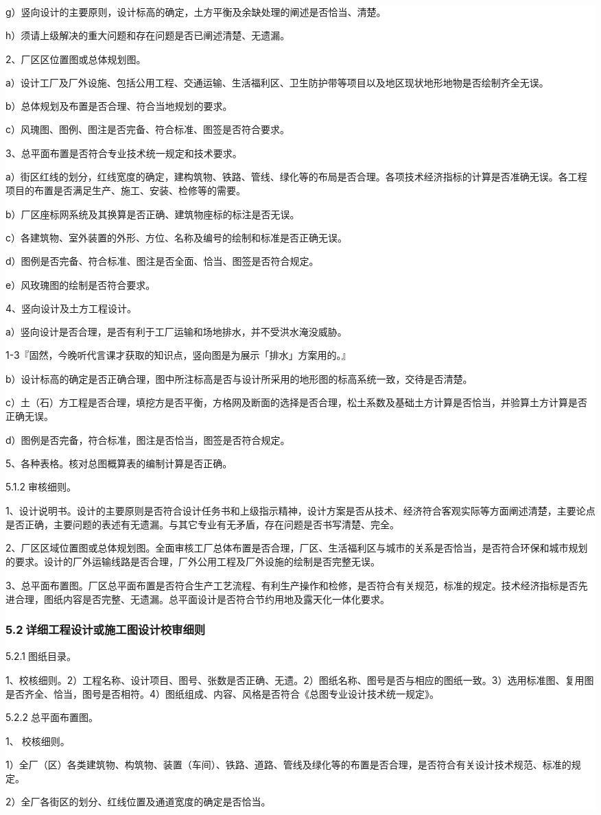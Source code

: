 g）竖向设计的主要原则，设计标高的确定，土方平衡及余缺处理的阐述是否恰当、清楚。

h）须请上级解决的重大问题和存在问题是否已阐述清楚、无遗漏。

2、厂区区位置图或总体规划图。

a）设计工厂及厂外设施、包括公用工程、交通运输、生活福利区、卫生防护带等项目以及地区现状地形地物是否绘制齐全无误。

b）总体规划及布置是否合理、符合当地规划的要求。

c）风瑰图、图例、图注是否完备、符合标准、图签是否符合要求。

3、总平面布置是否符合专业技术统一规定和技术要求。

a）街区红线的划分，红线宽度的确定，建构筑物、铁路、管线、绿化等的布局是否合理。各项技术经济指标的计算是否准确无误。各工程项目的布置是否满足生产、施工、安装、检修等的需要。

b）厂区座标网系统及其换算是否正确、建筑物座标的标注是否无误。

c）各建筑物、室外装置的外形、方位、名称及编号的绘制和标准是否正确无误。

d）图例是否完备、符合标准、图注是否全面、恰当、图签是否符合规定。

e）风玫瑰图的绘制是否符合要求。

4、竖向设计及土方工程设计。

a）竖向设计是否合理，是否有利于工厂运输和场地排水，并不受洪水淹没威胁。

1-3『固然，今晚听代言课才获取的知识点，竖向图是为展示「排水」方案用的。』

b）设计标高的确定是否正确合理，图中所注标高是否与设计所采用的地形图的标高系统一致，交待是否清楚。

c）土（石）方工程是否合理，填挖方是否平衡，方格网及断面的选择是否合理，松土系数及基础土方计算是否恰当，并验算土方计算是否正确无误。

d）图例是否完备，符合标准，图注是否恰当，图签是否符合规定。

5、各种表格。核对总图概算表的编制计算是否正确。

5.1.2 审核细则。

1、设计说明书。设计的主要原则是否符合设计任务书和上级指示精神，设计方案是否从技术、经济符合客观实际等方面阐述清楚，主要论点是否正确，主要问题的表述有无遗漏。与其它专业有无矛盾，存在问题是否书写清楚、完全。

2、厂区区域位置图或总体规划图。全面审核工厂总体布置是否合理，厂区、生活福利区与城市的关系是否恰当，是否符合环保和城市规划的要求。设计的厂外运输线路是否合理，厂外公用工程及厂外设施的绘制是否完整无误。

3、总平面布置图。厂区总平面布置是否符合生产工艺流程、有利生产操作和检修，是否符合有关规范，标准的规定。技术经济指标是否先进合理，图纸内容是否完整、无遗漏。总平面设计是否符合节约用地及露天化一体化要求。

### 5.2 详细工程设计或施工图设计校审细则

5.2.1 图纸目录。

1、校核细则。2）工程名称、设计项目、图号、张数是否正确、无遗。2）图纸名称、图号是否与相应的图纸一致。3）选用标准图、复用图是否齐全、恰当，图号是否相符。4）图纸组成、内容、风格是否符合《总图专业设计技术统一规定》。

5.2.2 总平面布置图。

1、 校核细则。

1）全厂（区）各类建筑物、构筑物、装置（车间）、铁路、道路、管线及绿化等的布置是否合理，是否符合有关设计技术规范、标准的规定。

2）全厂各街区的划分、红线位置及通道宽度的确定是否恰当。
